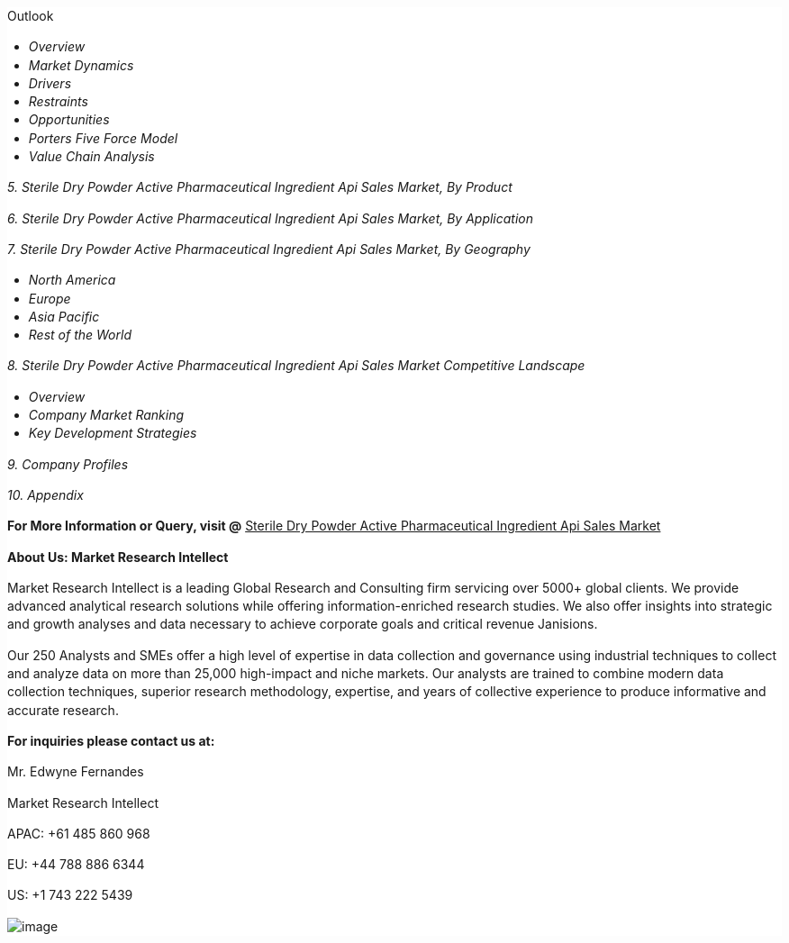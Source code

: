 Outlook</span></em></p><ul><li><em><span class="">Overview</span></em></li><li><em><span class="">Market Dynamics</span></em></li><li><em><span class="">Drivers</span></em></li><li><em><span class="">Restraints</span></em></li><li><em><span class="">Opportunities</span></em></li><li><em><span class="">Porters Five Force Model</span></em></li><li><em><span class="">Value Chain Analysis</span></em></li></ul><p><em><span class="font-[700]">5. Sterile Dry Powder Active Pharmaceutical Ingredient Api Sales Market, By Product</span></em></p><p><em><span class="font-[700]">6. Sterile Dry Powder Active Pharmaceutical Ingredient Api Sales Market, By Application</span></em></p><p><em><span class="font-[700]">7. Sterile Dry Powder Active Pharmaceutical Ingredient Api Sales Market, By Geography</span></em></p><ul><li><em><span class="">North America</span></em></li><li><em><span class="">Europe</span></em></li><li><em><span class="">Asia Pacific</span></em></li><li><em><span class="">Rest of the World</span></em></li></ul><p><em><span class="font-[700]">8. Sterile Dry Powder Active Pharmaceutical Ingredient Api Sales Market Competitive Landscape</span></em></p><ul><li><em><span class="">Overview</span></em></li><li><em><span class="">Company Market Ranking</span></em></li><li><em><span class="">Key Development Strategies</span></em></li></ul><p><em><span class="font-[700]">9. Company Profiles</span></em></p><p><em><span class="font-[700]">10. Appendix</span></em></p><p><span class="font-[700]"><strong>For More Information or Query, visit&nbsp;@</strong>&nbsp;</span><span class="font-[700]"><a href="https://www.marketresearchintellect.com/product/sterile-dry-powder-active-pharmaceutical-ingredient-api-sales-market-size-and-forecast/?utm_source=Linkedin&utm_medium=802" target="_blank" data-tracking-control-name="article-ssr-frontend-pulse_little-text-block" data-tracking-will-navigate="" data-test-link="">Sterile Dry Powder Active Pharmaceutical Ingredient Api Sales Market</a></span></p><p><strong><span class="font-[700]">About Us: Market Research Intellect</span></strong></p><p><span class="">Market Research Intellect is a leading Global Research and Consulting firm servicing over 5000+ global clients. We provide advanced analytical research solutions while offering information-enriched research studies.&nbsp;</span>We also offer insights into strategic and growth analyses and data necessary to achieve corporate goals and critical revenue Janisions.</p><p><span class="">Our 250 Analysts and SMEs offer a high level of expertise in data collection and governance using industrial techniques to collect and analyze data on more than 25,000 high-impact and niche markets. Our analysts are trained to combine modern data collection techniques, superior research methodology, expertise, and years of collective experience to produce informative and accurate research.</span></p><p><strong>For inquiries please contact us at:</strong></p><p>Mr. Edwyne Fernandes</p><p>Market Research Intellect</p><p>APAC: +61 485 860 968</p><p>EU: +44 788 886 6344</p><p>US: +1 743 222 5439</p>
![image](https://github.com/user-attachments/assets/5a8317ce-ca5e-4ed9-8f58-9a951c4a0afa)
